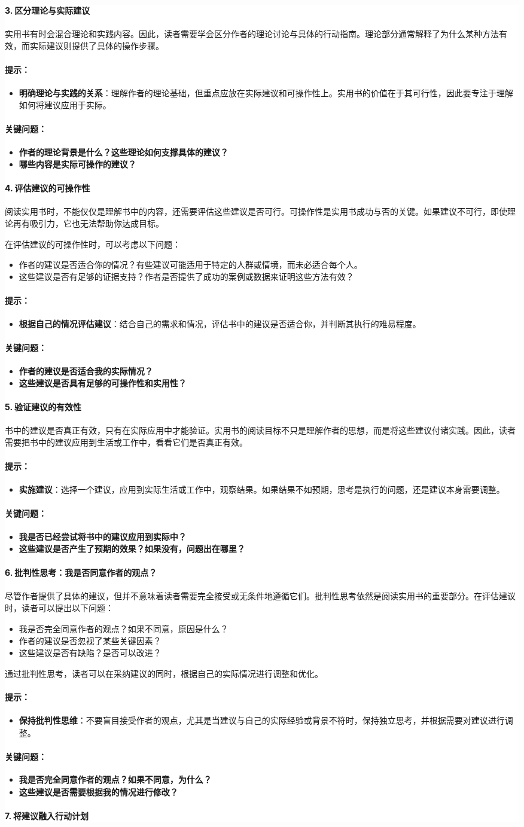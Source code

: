 #### 3. **区分理论与实际建议**

实用书有时会混合理论和实践内容。因此，读者需要学会区分作者的理论讨论与具体的行动指南。理论部分通常解释了为什么某种方法有效，而实际建议则提供了具体的操作步骤。

#### 提示：
- **明确理论与实践的关系**：理解作者的理论基础，但重点应放在实际建议和可操作性上。实用书的价值在于其可行性，因此要专注于理解如何将建议应用于实际。
  
#### 关键问题：
- **作者的理论背景是什么？这些理论如何支撑具体的建议？**
- **哪些内容是实际可操作的建议？**

#### 4. **评估建议的可操作性**

阅读实用书时，不能仅仅是理解书中的内容，还需要评估这些建议是否可行。可操作性是实用书成功与否的关键。如果建议不可行，即使理论再有吸引力，它也无法帮助你达成目标。

在评估建议的可操作性时，可以考虑以下问题：
- 作者的建议是否适合你的情况？有些建议可能适用于特定的人群或情境，而未必适合每个人。
- 这些建议是否有足够的证据支持？作者是否提供了成功的案例或数据来证明这些方法有效？

#### 提示：
- **根据自己的情况评估建议**：结合自己的需求和情况，评估书中的建议是否适合你，并判断其执行的难易程度。
  
#### 关键问题：
- **作者的建议是否适合我的实际情况？**
- **这些建议是否具有足够的可操作性和实用性？**

#### 5. **验证建议的有效性**

书中的建议是否真正有效，只有在实际应用中才能验证。实用书的阅读目标不只是理解作者的思想，而是将这些建议付诸实践。因此，读者需要把书中的建议应用到生活或工作中，看看它们是否真正有效。

#### 提示：
- **实施建议**：选择一个建议，应用到实际生活或工作中，观察结果。如果结果不如预期，思考是执行的问题，还是建议本身需要调整。
  
#### 关键问题：
- **我是否已经尝试将书中的建议应用到实际中？**
- **这些建议是否产生了预期的效果？如果没有，问题出在哪里？**

#### 6. **批判性思考：我是否同意作者的观点？**

尽管作者提供了具体的建议，但并不意味着读者需要完全接受或无条件地遵循它们。批判性思考依然是阅读实用书的重要部分。在评估建议时，读者可以提出以下问题：
- 我是否完全同意作者的观点？如果不同意，原因是什么？
- 作者的建议是否忽视了某些关键因素？
- 这些建议是否有缺陷？是否可以改进？

通过批判性思考，读者可以在采纳建议的同时，根据自己的实际情况进行调整和优化。

#### 提示：
- **保持批判性思维**：不要盲目接受作者的观点，尤其是当建议与自己的实际经验或背景不符时，保持独立思考，并根据需要对建议进行调整。
  
#### 关键问题：
- **我是否完全同意作者的观点？如果不同意，为什么？**
- **这些建议是否需要根据我的情况进行修改？**

#### 7. **将建议融入行动计划**
